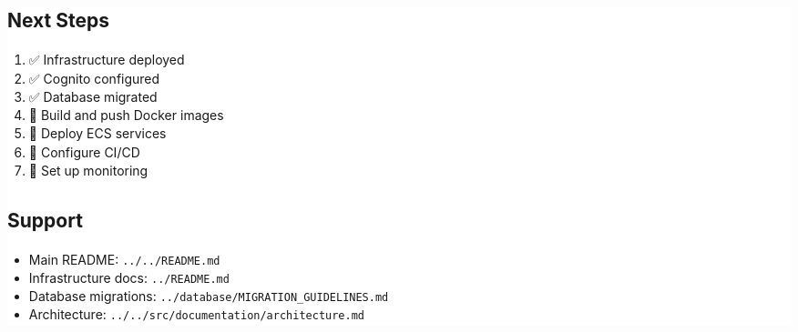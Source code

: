 ## Next Steps

1. ✅ Infrastructure deployed
2. ✅ Cognito configured
3. ✅ Database migrated
4. 🔲 Build and push Docker images
5. 🔲 Deploy ECS services
6. 🔲 Configure CI/CD
7. 🔲 Set up monitoring

## Support

- Main README: `../../README.md`
- Infrastructure docs: `../README.md`
- Database migrations: `../database/MIGRATION_GUIDELINES.md`
- Architecture: `../../src/documentation/architecture.md`
